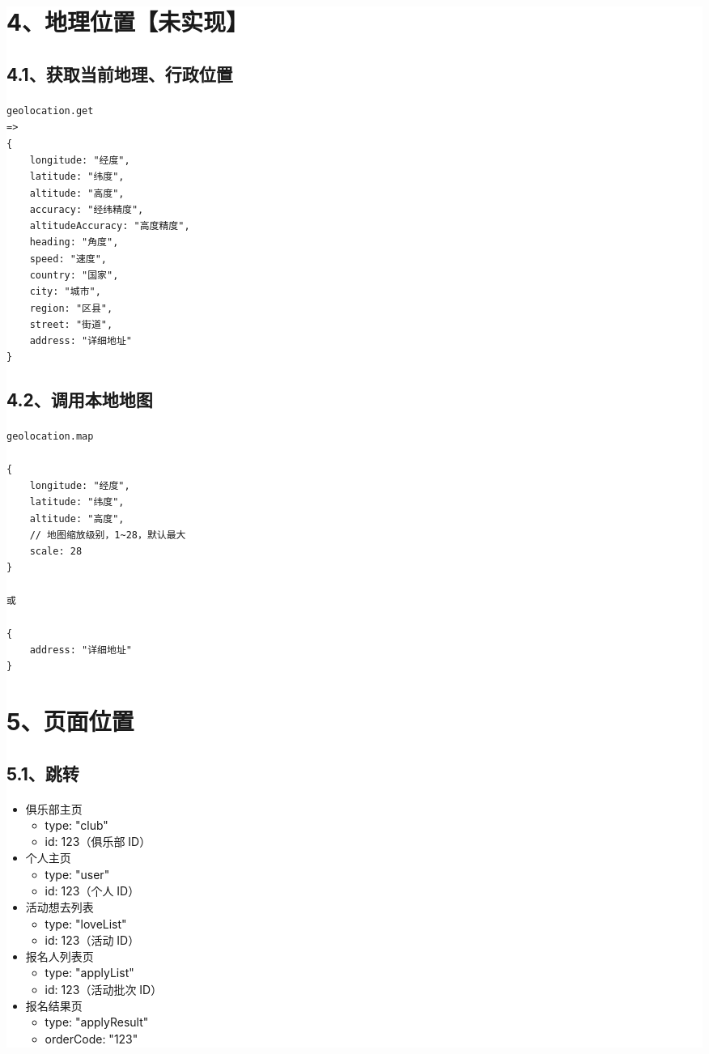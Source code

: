 # 4、地理位置【未实现】
## 4.1、获取当前地理、行政位置
```
geolocation.get
=>
{
    longitude: "经度",
    latitude: "纬度",
    altitude: "高度",
    accuracy: "经纬精度",
    altitudeAccuracy: "高度精度",
    heading: "角度",
    speed: "速度",
    country: "国家",
    city: "城市",
    region: "区县",
    street: "街道",
    address: "详细地址"
}
```

## 4.2、调用本地地图
```
geolocation.map

{
    longitude: "经度",
    latitude: "纬度",
    altitude: "高度",
    // 地图缩放级别，1~28，默认最大
    scale: 28
}

或

{
    address: "详细地址"
}
```


# 5、页面位置
## 5.1、跳转
- 俱乐部主页
    - type: "club"
    - id: 123（俱乐部 ID）
- 个人主页
    - type: "user"
    - id: 123（个人 ID）
- 活动想去列表
    - type: "loveList"
    - id: 123（活动 ID）
- 报名人列表页
    - type: "applyList"
    - id: 123（活动批次 ID）
- 报名结果页
    - type: "applyResult"
    - orderCode: "123"
